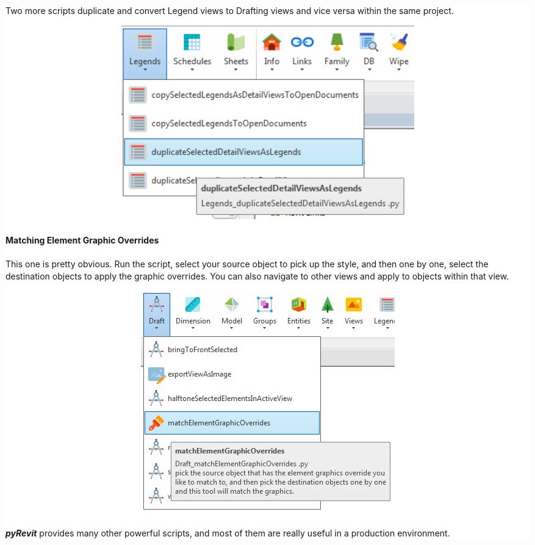Two more scripts duplicate and convert Legend views to Drafting views and vice versa within the same project.

<center>
<img src="img/pyrevit_convertlegends.png" alt="Convert legends" width="480">
</center>

#### <a name="3.3"></a>Matching Element Graphic Overrides

This one is pretty obvious. Run the script, select your source object to pick up the style, and then one by one, select the destination objects to apply the graphic overrides. You can also navigate to other views and apply to objects within that view.

<center>
<img src="img/pyrevit_matchgraphicoverrides.png" alt="Match graphic overrides" width="416">
</center>

***pyRevit*** provides many other powerful scripts, and most of them are really useful in a production environment.
